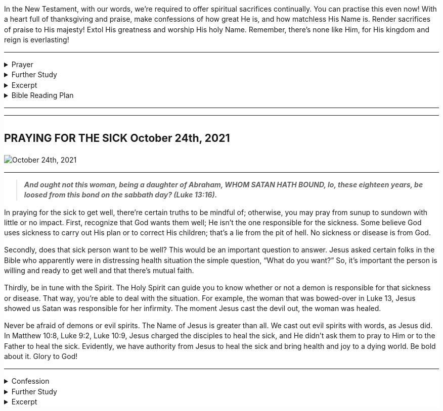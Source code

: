 In the New Testament, with our words, we’re required to offer spiritual sacrifices continually. You can practise this even now! With a heart full of thanksgiving and praise, make confessions of how great He is, and how matchless His Name is. Render sacrifices of praise to His majesty! Extol His greatness and worship His holy Name. Remember, there’s none like Him, for His kingdom and reign is everlasting!



---  
<details><summary>Prayer</summary></details>

<details><summary>Further Study</summary></details>

<details><summary>Excerpt</summary></details>

<details><summary>Bible Reading Plan</summary></details>

---
---

## PRAYING FOR THE SICK October 24th, 2021
![October 24th, 2021](https://rhapsodyofrealities.b-cdn.net/app/dailyarticle/oct-day-24-praying-for-the-sick.jpg)

 ---

>***And ought not this woman, being a daughter of Abraham, WHOM SATAN HATH BOUND, lo, these eighteen years, be loosed from this bond on the sabbath day? (Luke 13:16\).***

In praying for the sick to get well, there’re certain truths to be mindful of; otherwise, you may pray from sunup to sundown with little or no impact. First, recognize that God wants them well; He isn’t the one responsible for the sickness. Some believe God uses sickness to carry out His plan or to correct His children; that’s a lie from the pit of hell. No sickness or disease is from God.

Secondly, does that sick person want to be well? This would be an important question to answer. Jesus asked certain folks in the Bible who apparently were in distressing health situation the simple question, “What do you want?” So, it’s important the person is willing and ready to get well and that there’s mutual faith.

Thirdly, be in tune with the Spirit. The Holy Spirit can guide you to know whether or not a demon is responsible for that sickness or disease. That way, you’re able to deal with the situation. For example, the woman that was bowed\-over in Luke 13, Jesus showed us Satan was responsible for her infirmity. The moment Jesus cast the devil out, the woman was healed.

Never be afraid of demons or evil spirits. The Name of Jesus is greater than all. We cast out evil spirits with words, as Jesus did. In Matthew 10:8, Luke 9:2, Luke 10:9, Jesus charged the disciples to heal the sick, and He didn’t ask them to pray to Him or to the Father to heal the sick. Evidently, we have authority from Jesus to heal the sick and bring health and joy to a dying world. Be bold about it. Glory to God!



---  
<details><summary>Confession</summary></details>

<details><summary>Further Study</summary></details>

<details><summary>Excerpt</summary></details>
